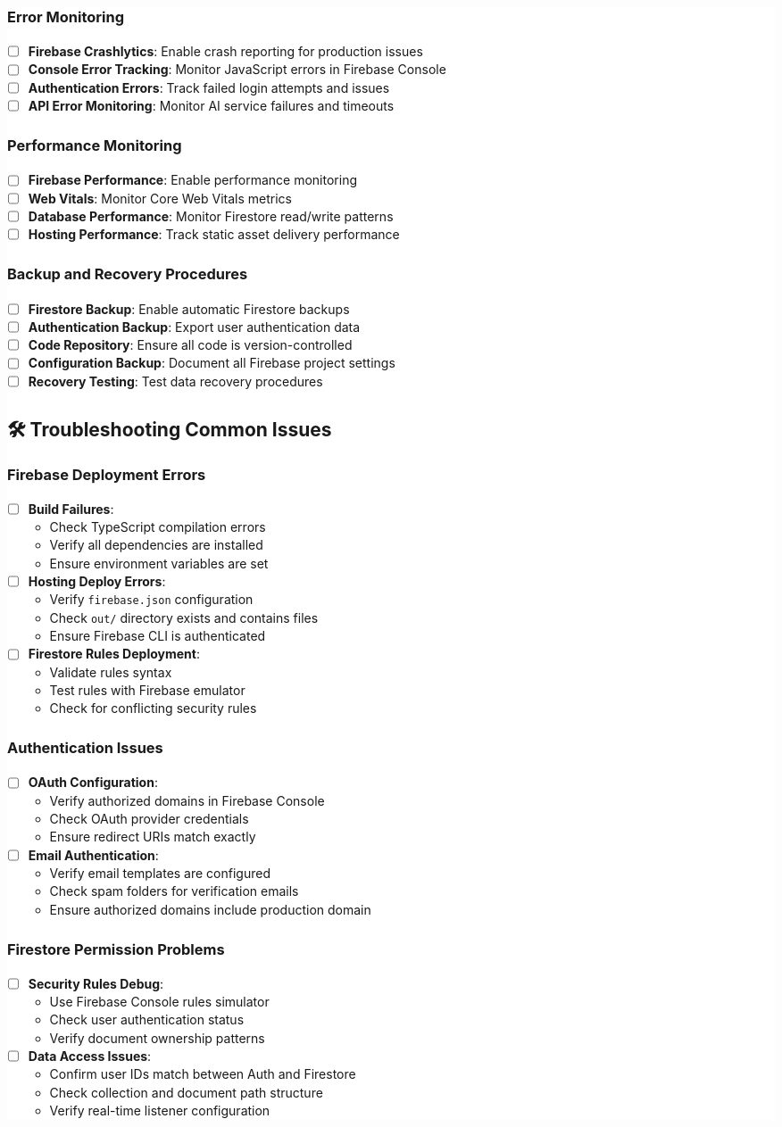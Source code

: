 ### Error Monitoring
- [ ] **Firebase Crashlytics**: Enable crash reporting for production issues
- [ ] **Console Error Tracking**: Monitor JavaScript errors in Firebase Console
- [ ] **Authentication Errors**: Track failed login attempts and issues
- [ ] **API Error Monitoring**: Monitor AI service failures and timeouts

### Performance Monitoring
- [ ] **Firebase Performance**: Enable performance monitoring
- [ ] **Web Vitals**: Monitor Core Web Vitals metrics
- [ ] **Database Performance**: Monitor Firestore read/write patterns
- [ ] **Hosting Performance**: Track static asset delivery performance

### Backup and Recovery Procedures
- [ ] **Firestore Backup**: Enable automatic Firestore backups
- [ ] **Authentication Backup**: Export user authentication data
- [ ] **Code Repository**: Ensure all code is version-controlled
- [ ] **Configuration Backup**: Document all Firebase project settings
- [ ] **Recovery Testing**: Test data recovery procedures

## 🛠️ Troubleshooting Common Issues

### Firebase Deployment Errors
- [ ] **Build Failures**: 
  - Check TypeScript compilation errors
  - Verify all dependencies are installed
  - Ensure environment variables are set
- [ ] **Hosting Deploy Errors**:
  - Verify `firebase.json` configuration
  - Check `out/` directory exists and contains files
  - Ensure Firebase CLI is authenticated
- [ ] **Firestore Rules Deployment**:
  - Validate rules syntax
  - Test rules with Firebase emulator
  - Check for conflicting security rules

### Authentication Issues
- [ ] **OAuth Configuration**:
  - Verify authorized domains in Firebase Console
  - Check OAuth provider credentials
  - Ensure redirect URIs match exactly
- [ ] **Email Authentication**:
  - Verify email templates are configured
  - Check spam folders for verification emails
  - Ensure authorized domains include production domain

### Firestore Permission Problems
- [ ] **Security Rules Debug**:
  - Use Firebase Console rules simulator
  - Check user authentication status
  - Verify document ownership patterns
- [ ] **Data Access Issues**:
  - Confirm user IDs match between Auth and Firestore
  - Check collection and document path structure
  - Verify real-time listener configuration
